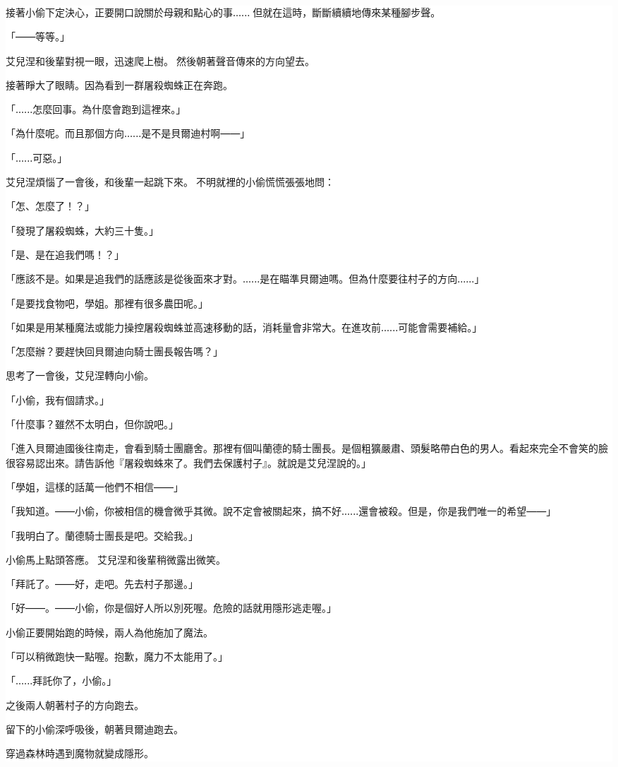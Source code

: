 接著小偷下定決心，正要開口說關於母親和點心的事......
但就在這時，斷斷續續地傳來某種腳步聲。

「——等等。」

艾兒涅和後輩對視一眼，迅速爬上樹。
然後朝著聲音傳來的方向望去。

接著睜大了眼睛。因為看到一群屠殺蜘蛛正在奔跑。

「......怎麼回事。為什麼會跑到這裡來。」

「為什麼呢。而且那個方向......是不是貝爾迪村啊——」

「......可惡。」

艾兒涅煩惱了一會後，和後輩一起跳下來。
不明就裡的小偷慌慌張張地問：

「怎、怎麼了！？」

「發現了屠殺蜘蛛，大約三十隻。」

「是、是在追我們嗎！？」

「應該不是。如果是追我們的話應該是從後面來才對。......是在瞄準貝爾迪嗎。但為什麼要往村子的方向......」

「是要找食物吧，學姐。那裡有很多農田呢。」

「如果是用某種魔法或能力操控屠殺蜘蛛並高速移動的話，消耗量會非常大。在進攻前......可能會需要補給。」

「怎麼辦？要趕快回貝爾迪向騎士團長報告嗎？」

思考了一會後，艾兒涅轉向小偷。

「小偷，我有個請求。」

「什麼事？雖然不太明白，但你說吧。」

「進入貝爾迪國後往南走，會看到騎士團廳舍。那裡有個叫蘭德的騎士團長。是個粗獷嚴肅、頭髮略帶白色的男人。看起來完全不會笑的臉很容易認出來。請告訴他『屠殺蜘蛛來了。我們去保護村子』。就說是艾兒涅說的。」

「學姐，這樣的話萬一他們不相信——」

「我知道。——小偷，你被相信的機會微乎其微。說不定會被關起來，搞不好......還會被殺。但是，你是我們唯一的希望——」

「我明白了。蘭德騎士團長是吧。交給我。」

小偷馬上點頭答應。
艾兒涅和後輩稍微露出微笑。

「拜託了。——好，走吧。先去村子那邊。」

「好——。——小偷，你是個好人所以別死喔。危險的話就用隱形逃走喔。」

小偷正要開始跑的時候，兩人為他施加了魔法。

「可以稍微跑快一點喔。抱歉，魔力不太能用了。」

「......拜託你了，小偷。」

之後兩人朝著村子的方向跑去。

留下的小偷深呼吸後，朝著貝爾迪跑去。

穿過森林時遇到魔物就變成隱形。
